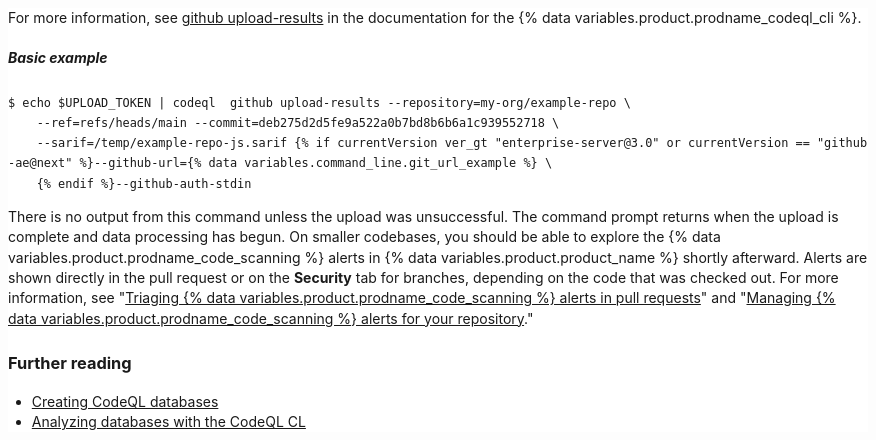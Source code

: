 For more information, see [github upload-results](https://codeql.github.com/docs/codeql-cli/manual/github-upload-results/) in the documentation for the {% data variables.product.prodname_codeql_cli %}.

##### Basic example

```
$ echo $UPLOAD_TOKEN | codeql  github upload-results --repository=my-org/example-repo \
    --ref=refs/heads/main --commit=deb275d2d5fe9a522a0b7bd8b6b6a1c939552718 \
    --sarif=/temp/example-repo-js.sarif {% if currentVersion ver_gt "enterprise-server@3.0" or currentVersion == "github-ae@next" %}--github-url={% data variables.command_line.git_url_example %} \
    {% endif %}--github-auth-stdin
```

There is no output from this command unless the upload was unsuccessful. The command prompt returns when the upload is complete and data processing has begun. On smaller codebases, you should be able to explore the {% data variables.product.prodname_code_scanning %} alerts in {% data variables.product.product_name %} shortly afterward. Alerts are shown directly in the pull request or on the **Security** tab for branches, depending on the code that was checked out. For more information, see "[Triaging {% data variables.product.prodname_code_scanning %} alerts in pull requests](/code-security/secure-coding/triaging-code-scanning-alerts-in-pull-requests)" and "[Managing {% data variables.product.prodname_code_scanning %} alerts for your repository](/code-security/secure-coding/managing-code-scanning-alerts-for-your-repository)."

### Further reading

- [Creating CodeQL databases](https://codeql.github.com/docs/codeql-cli/creating-codeql-databases/)
- [Analyzing databases with the CodeQL CL](https://codeql.github.com/docs/codeql-cli/analyzing-databases-with-the-codeql-cli/)
